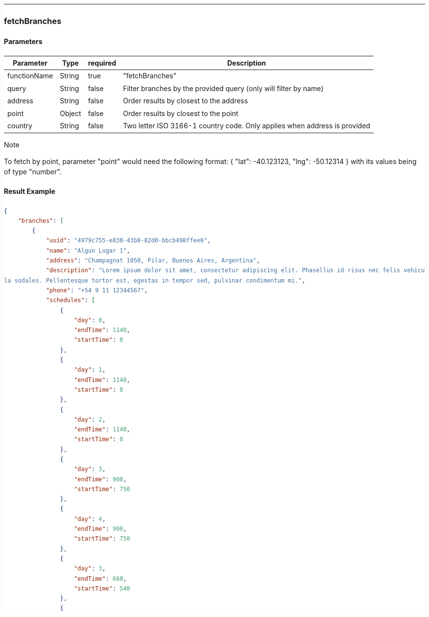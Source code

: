  ---

### fetchBranches
#### Parameters
 | Parameter        | Type   | required | Description                                   |
 | ---------------- | ------ | ---------| --------------------------------------------- |
 | functionName     | String |   true   | "fetchBranches"                                    |
 | query            | String |   false  | Filter branches by the provided query (only will filter by name) |
 | address          | String |   false  | Order results by closest to the address |
 | point            | Object |   false  | Order results by closest to the point |
 | country          | String |   false  | Two letter ISO 3166-1 country code. Only applies when address is provided |

>[!NOTE]
>To fetch by point, parameter "point" would need the following format: { "lat": -40.123123, "lng": -50.12314 } with its values being of type "number".

#### Result Example
```json
{
	"branches": [
		{
			"uuid": "4979c755-e830-43b8-82d0-bbcb498ffee6",
			"name": "Algun Lugar 1",
			"address": "Champagnat 1050, Pilar, Buenos Aires, Argentina",
			"description": "Lorem ipsum dolor sit amet, consectetur adipiscing elit. Phasellus id risus nec felis vehicula sodales. Pellentesque tortor est, egestas in tempor sed, pulvinar condimentum mi.",
			"phone": "+54 9 11 12344567",
			"schedules": [
				{
					"day": 0,
					"endTime": 1140,
					"startTime": 0
				},
				{
					"day": 1,
					"endTime": 1140,
					"startTime": 0
				},
				{
					"day": 2,
					"endTime": 1140,
					"startTime": 0
				},
				{
					"day": 3,
					"endTime": 900,
					"startTime": 750
				},
				{
					"day": 4,
					"endTime": 900,
					"startTime": 750
				},
				{
					"day": 3,
					"endTime": 660,
					"startTime": 540
				},
				{
```
